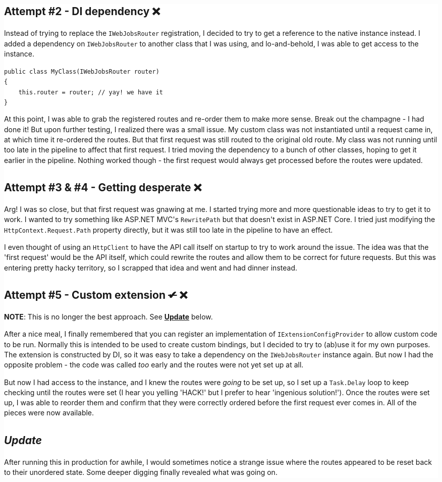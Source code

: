 ## Attempt #2 - DI dependency ❌

Instead of trying to replace the `IWebJobsRouter` registration, I decided to try to get a reference to the native instance instead. I added a dependency on `IWebJobsRouter` to another class that I was using, and lo-and-behold, I was able to get access to the instance.

    public class MyClass(IWebJobsRouter router)
    {
        this.router = router; // yay! we have it
    }

At this point, I was able to grab the registered routes and re-order them to make more sense. Break out the champagne - I had done it! But upon further testing, I realized there was a small issue. My custom class was not instantiated until a request came in, at which time it re-ordered the routes. But that first request was still routed to the original old route. My class was not running until too late in the pipeline to affect that first request. I tried moving the dependency to a bunch of other classes, hoping to get it earlier in the pipeline. Nothing worked though - the first request would always get processed before the routes were updated.

## Attempt #3 & #4 - Getting desperate ❌

Arg! I was so close, but that first request was gnawing at me. I started trying more and more questionable ideas to try to get it to work. I wanted to try something like ASP.NET MVC's `RewritePath` but that doesn't exist in ASP.NET Core. I tried just modifying the `HttpContext.Request.Path` property directly, but it was still too late in the pipeline to have an effect.

I even thought of using an `HttpClient` to have the API call itself on startup to try to work around the issue. The idea was that the 'first request' would be the API itself, which could rewrite the routes and allow them to be correct for future requests. But this was entering pretty hacky territory, so I scrapped that idea and went and had dinner instead.

## Attempt #5 - Custom extension <strike>✔</strike> ❌

**NOTE**: This is no longer the best approach. See **[Update][Update]** below.

After a nice meal, I finally remembered that you can register an implementation of `IExtensionConfigProvider` to allow custom code to be run. Normally this is intended to be used to create custom bindings, but I decided to try to (ab)use it for my own purposes. The extension is constructed by DI, so it was easy to take a dependency on the `IWebJobsRouter` instance again. But now I had the opposite problem - the code was called *too* early and the routes were not yet set up at all.

But now I had access to the instance, and I knew the routes were *going* to be set up, so I set up a `Task.Delay` loop to keep checking until the routes were set (I hear you yelling 'HACK!' but I prefer to hear 'ingenious solution!'). Once the routes were set up, I was able to reorder them and confirm that they were correctly ordered before the first request ever comes in. All of the pieces were now available.

<a name="update"></a>

## ***Update***

After running this in production for awhile, I would sometimes notice a strange issue where the routes appeared to be reset back to their unordered state. Some deeper digging finally revealed what was going on.


[DynamicConnectionString]: /azure_functions_dynamic_connection_string
[FunctionProxies]: /azure_functions_proxies
[Alexa]: /use_azure_functions_with_alexa
[AzureFunctions]: https://azure.microsoft.com/en-us/services/functions/
[InitializeHttpFunctions]: https://github.com/Azure/azure-functions-host/blob/2986ab411cc1addd8cea77dd9e2c6ddc438bc3ae/src/WebJobs.Script.WebHost/HttpInitializationService.cs#L49
[MapFunctionRoute]: https://github.com/Azure/azure-webjobs-sdk-extensions/blob/12f060f59d210a4d4892fa85f1a63a645edeba18/src/WebJobs.Extensions.Http/Routing/WebJobsRouteBuilder.cs#L49
[RouteConstraintRecommendation]: https://github.com/MicrosoftDocs/azure-docs/issues/11755#issuecomment-405651650
[RouteConstraints]: https://docs.microsoft.com/en-us/aspnet/core/fundamentals/routing?view=aspnetcore-2.2#route-constraint-reference
[RouteComparison]: https://github.com/aspnet/AspNetCore/blob/2c3a44371a651e31d10ed1969b1f0a86335214ee/src/Components/Components/src/Routing/RouteTableFactory.cs#L113
[ApplicationServices]: https://github.com/Azure/azure-webjobs-sdk-extensions/blob/cdeb65faacf04c53845fb76c4b513c9998fc97de/src/WebJobs.Extensions.Http/HttpBindingApplicationBuilderExtension.cs#L34
[WebScriptHostHttpRoutesManager]: https://github.com/Azure/azure-functions-host/pull/5102/files
[ApplicationStarted]: https://docs.microsoft.com/en-us/dotnet/api/microsoft.aspnetcore.hosting.iapplicationlifetime.applicationstarted
[Comparison]: #comparison
[Update]: #update
[isolated]: azure_functions_isolated_route_priority